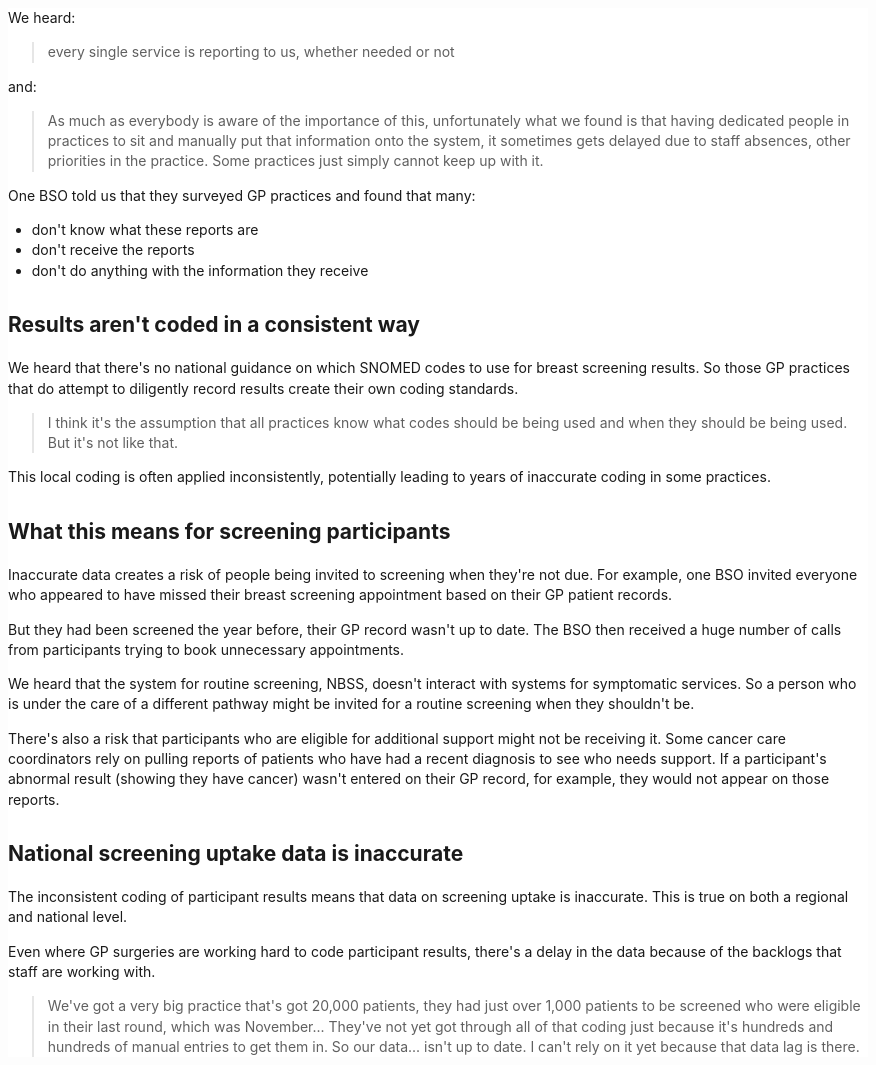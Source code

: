 We heard:

> every single service is reporting to us, whether needed or not

and:

> As much as everybody is aware of the importance of this, unfortunately what we found is that having dedicated people in practices to sit and manually put that information onto the system, it sometimes gets delayed due to staff absences, other priorities in the practice. Some practices just simply cannot keep up with it.

One BSO told us that they surveyed GP practices and found that many:

- don't know what these reports are
- don't receive the reports
- don't do anything with the information they receive

## Results aren't coded in a consistent way

We heard that there's no national guidance on which SNOMED codes to use for breast screening results. So those GP practices that do attempt to diligently record results create their own coding standards.

> I think it's the assumption that all practices know what codes should be being used and when they should be being used. But it's not like that.

This local coding is often applied inconsistently, potentially leading to years of inaccurate coding in some practices.

## What this means for screening participants

Inaccurate data creates a risk of people being invited to screening when they're not due. For example, one BSO invited everyone who appeared to have missed their breast screening appointment based on their GP patient records.

But they had been screened the year before, their GP record wasn't up to date. The BSO then received a huge number of calls from participants trying to book unnecessary appointments.

We heard that the system for routine screening, NBSS, doesn't interact with systems for symptomatic services. So a person who is under the care of a different pathway might be invited for a routine screening when they shouldn't be.

There's also a risk that participants who are eligible for additional support might not be receiving it. Some cancer care coordinators rely on pulling reports of patients who have had a recent diagnosis to see who needs support. If a participant's abnormal result (showing they have cancer) wasn't entered on their GP record, for example, they would not appear on those reports.

## National screening uptake data is inaccurate

The inconsistent coding of participant results means that data on screening uptake is inaccurate. This is true on both a regional and national level.

Even where GP surgeries are working hard to code participant results, there's a delay in the data because of the backlogs that staff are working with.

> We've got a very big practice that's got 20,000 patients, they had just over 1,000 patients to be screened who were eligible in their last round, which was November... They've not yet got through all of that coding just because it's hundreds and hundreds of manual entries to get them in. So our data... isn't up to date. I can't rely on it yet because that data lag is there.
